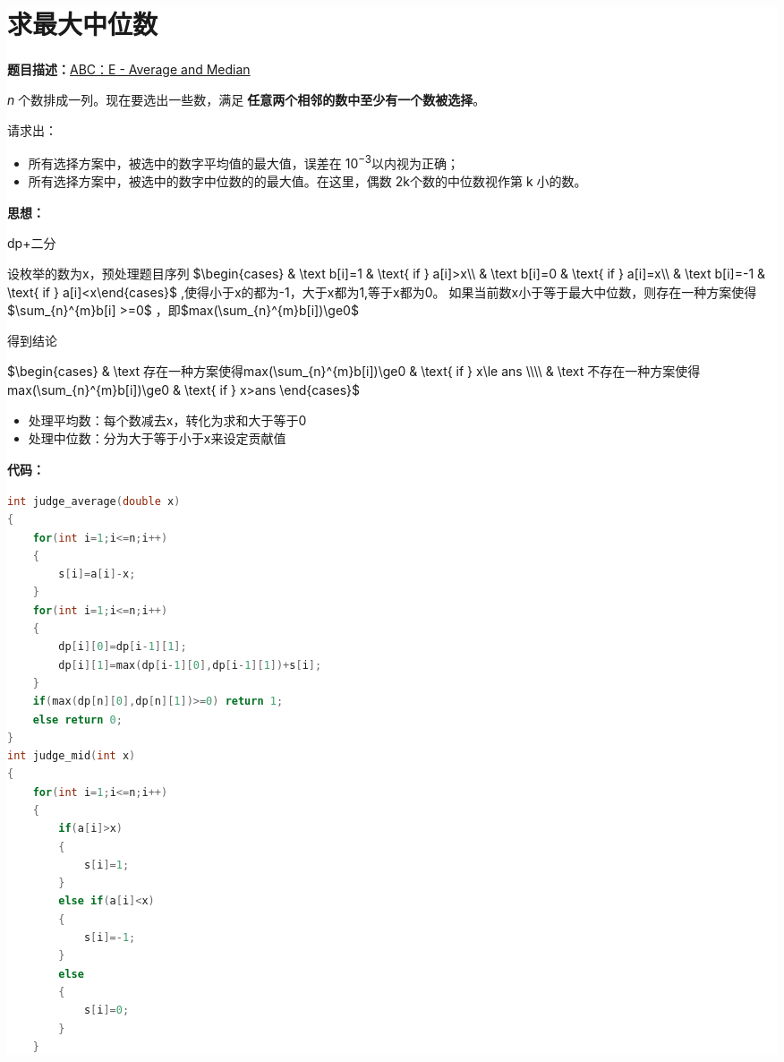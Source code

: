 

# 求最大中位数

**题目描述：**[ABC：E - Average and Median ](https://atcoder.jp/contests/abc236/tasks/abc236_e)

*n* 个数排成一列。现在要选出一些数，满足 **任意两个相邻的数中至少有一个数被选择**。

请求出：

- 所有选择方案中，被选中的数字平均值的最大值，误差在 $10^{-3}$以内视为正确；
- 所有选择方案中，被选中的数字中位数的的最大值。在这里，偶数 2k个数的中位数视作第 k 小的数。



**思想：**

dp+二分

设枚举的数为x，预处理题目序列  $\begin{cases}
  & \text b[i]=1 & \text{ if } a[i]>x\\
  & \text b[i]=0  & \text{ if } a[i]=x\\
  & \text b[i]=-1  & \text{ if } a[i]<x\end{cases}$  ,使得小于x的都为-1，大于x都为1,等于x都为0。
如果当前数x小于等于最大中位数，则存在一种方案使得 $\sum_{n}^{m}b[i] >=0$ ，即$max(\sum_{n}^{m}b[i])\ge0$

得到结论

$\begin{cases}
  & \text 存在一种方案使得max(\sum_{n}^{m}b[i])\ge0 & \text{ if } x\le ans \\\\
  & \text 不存在一种方案使得max(\sum_{n}^{m}b[i])\ge0  & \text{ if } x>ans
\end{cases}$

* 处理平均数：每个数减去x，转化为求和大于等于0
* 处理中位数：分为大于等于小于x来设定贡献值

**代码：**

```c++
int judge_average(double x)
{
    for(int i=1;i<=n;i++)
    {
        s[i]=a[i]-x;
    }
    for(int i=1;i<=n;i++)
    {
        dp[i][0]=dp[i-1][1];
        dp[i][1]=max(dp[i-1][0],dp[i-1][1])+s[i];
    }
    if(max(dp[n][0],dp[n][1])>=0) return 1;
    else return 0;
}
int judge_mid(int x)
{
    for(int i=1;i<=n;i++)
    {
        if(a[i]>x)
        {
            s[i]=1;
        }
        else if(a[i]<x)
        {
            s[i]=-1;
        }
        else
        {
            s[i]=0;
        }
    }
```